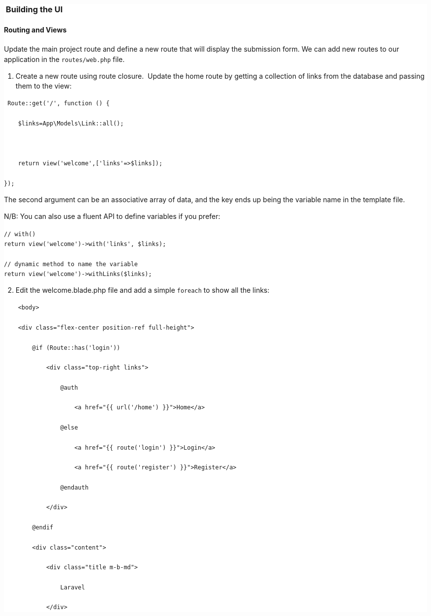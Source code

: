 ###  Building the UI
#### Routing and Views
 Update the main project route and define a new route that will display the submission form. We can add new routes to our application in the `routes/web.php` file.
 1. Create a new route using route closure. 
	  Update the home route by getting a collection of links from the database and passing them to the view:
 ```
  Route::get('/', function () {

    $links=App\Models\Link::all();

  

    return view('welcome',['links'=>$links]);

});
```
	
The second argument can be an associative array of data, and the key ends up being the variable name in the template file.

N/B: 
	You can also use a fluent API to define variables if you prefer:
```
// with()
return view('welcome')->with('links', $links);

// dynamic method to name the variable
return view('welcome')->withLinks($links);
```

2. Edit the welcome.blade.php file and add a simple `foreach` to show all the links:
```
    <body>

    <div class="flex-center position-ref full-height">

        @if (Route::has('login'))

            <div class="top-right links">

                @auth

                    <a href="{{ url('/home') }}">Home</a>

                @else

                    <a href="{{ route('login') }}">Login</a>

                    <a href="{{ route('register') }}">Register</a>

                @endauth

            </div>

        @endif

        <div class="content">

            <div class="title m-b-md">

                Laravel

            </div>
```